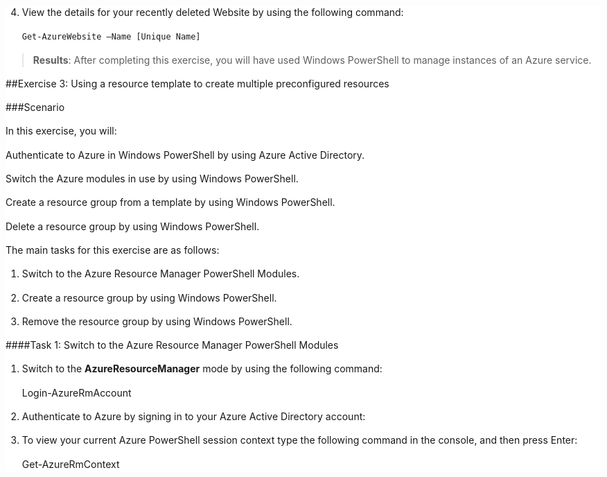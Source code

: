 

4.  View the details for your recently deleted Website by using the
    following command:



        Get-AzureWebsite –Name [Unique Name]



>  **Results**: After completing this exercise, you will have used Windows
PowerShell to manage instances of an Azure service.



##Exercise 3:	Using a resource template to create multiple preconfigured resources



###Scenario



In this exercise, you will:



Authenticate to Azure in Windows PowerShell by using Azure Active 
Directory.


Switch the Azure modules in use by using Windows PowerShell.


Create a resource group from a template by using Windows PowerShell.


Delete a resource group by using Windows PowerShell.



The main tasks for this exercise are as follows:



1.	Switch to the Azure Resource Manager PowerShell Modules.


2.	Create a resource group by using Windows PowerShell.


3.	Remove the resource group by using Windows PowerShell.



####Task 1:	Switch to the Azure Resource Manager PowerShell Modules

1.  Switch to the **AzureResourceManager** mode by using the following
 command:



       Login-AzureRmAccount

2.  Authenticate to Azure by signing in to your Azure Active Directory account:


3.   To view your current Azure PowerShell session context type the following command in the console, and then press Enter:

        Get-AzureRmContext
